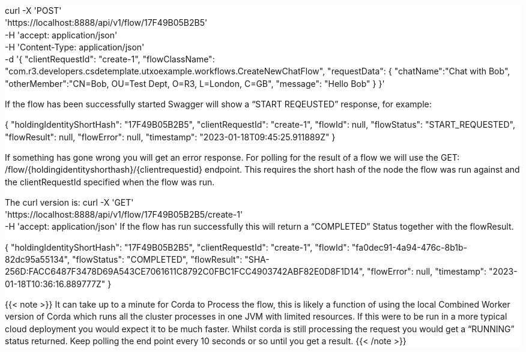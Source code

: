 curl -X 'POST' \
  'https://localhost:8888/api/v1/flow/17F49B05B2B5' \
  -H 'accept: application/json' \
  -H 'Content-Type: application/json' \
  -d '{
    "clientRequestId": "create-1",
    "flowClassName": "com.r3.developers.csdetemplate.utxoexample.workflows.CreateNewChatFlow",
    "requestData": {
        "chatName":"Chat with Bob",
        "otherMember":"CN=Bob, OU=Test Dept, O=R3, L=London, C=GB",
        "message": "Hello Bob"
        }
}'

If the flow has been successfully started Swagger will show a “START REQEUSTED” response, for example:

{
  "holdingIdentityShortHash": "17F49B05B2B5",
  "clientRequestId": "create-1",
  "flowId": null,
  "flowStatus": "START_REQUESTED",
  "flowResult": null,
  "flowError": null,
  "timestamp": "2023-01-18T09:45:25.911889Z"
}

If something has gone wrong you will get an error response.
For polling for the result of a flow we will use the GET: /flow/{holdingidentityshorthash}/{clientrequestid} endpoint. This requires the short hash of the node the flow was run against and the clientRequestId specified when the flow was run.

The curl version is:
curl -X 'GET' \
  'https://localhost:8888/api/v1/flow/17F49B05B2B5/create-1' \
  -H 'accept: application/json'
If the flow has run successfully this will return a “COMPLETED” Status together with the flowResult.

{
  "holdingIdentityShortHash": "17F49B05B2B5",
  "clientRequestId": "create-1",
  "flowId": "fa0dec91-4a94-476c-8b1b-82dc95a55134",
  "flowStatus": "COMPLETED",
  "flowResult": "SHA-256D:FACC6487F3478D69A543CE7061611C8792C0FBC1FCC4903742ABF82E0D8F1D14",
  "flowError": null,
  "timestamp": "2023-01-18T10:36:16.889777Z"
}

{{< note >}}
It can take up to a minute for Corda to Process the flow, this is likely a function of using the local Combined Worker version of Corda which runs all the cluster processes in one JVM with limited resources. If this were to be run in a more typical cloud deployment you would expect it to be much faster. Whilst corda is still processing the request you would get a “RUNNING” status returned. Keep polling the end point every 10 seconds or so until you get a result.
{{< /note >}}
